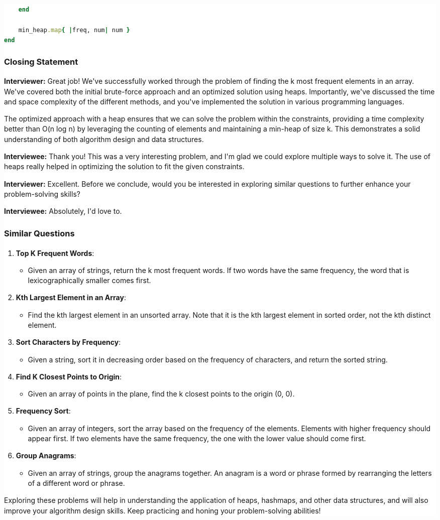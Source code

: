 ```ruby
    end

    min_heap.map{ |freq, num| num }
end
```


### Closing Statement

**Interviewer:** Great job! We've successfully worked through the problem of finding the k most frequent elements in an array. We've covered both the initial brute-force approach and an optimized solution using heaps. Importantly, we've discussed the time and space complexity of the different methods, and you've implemented the solution in various programming languages.

The optimized approach with a heap ensures that we can solve the problem within the constraints, providing a time complexity better than O(n log n) by leveraging the counting of elements and maintaining a min-heap of size k. This demonstrates a solid understanding of both algorithm design and data structures.

**Interviewee:** Thank you! This was a very interesting problem, and I'm glad we could explore multiple ways to solve it. The use of heaps really helped in optimizing the solution to fit the given constraints.

**Interviewer:** Excellent. Before we conclude, would you be interested in exploring similar questions to further enhance your problem-solving skills?

**Interviewee:** Absolutely, I'd love to.

### Similar Questions

1. **Top K Frequent Words**:
   - Given an array of strings, return the k most frequent words. If two words have the same frequency, the word that is lexicographically smaller comes first.

2. **Kth Largest Element in an Array**:
   - Find the kth largest element in an unsorted array. Note that it is the kth largest element in sorted order, not the kth distinct element.

3. **Sort Characters by Frequency**:
   - Given a string, sort it in decreasing order based on the frequency of characters, and return the sorted string.

4. **Find K Closest Points to Origin**:
   - Given an array of points in the plane, find the k closest points to the origin (0, 0).

5. **Frequency Sort**:
   - Given an array of integers, sort the array based on the frequency of the elements. Elements with higher frequency should appear first. If two elements have the same frequency, the one with the lower value should come first.

6. **Group Anagrams**:
   - Given an array of strings, group the anagrams together. An anagram is a word or phrase formed by rearranging the letters of a different word or phrase.

Exploring these problems will help in understanding the application of heaps, hashmaps, and other data structures, and will also improve your algorithm design skills. Keep practicing and honing your problem-solving abilities!